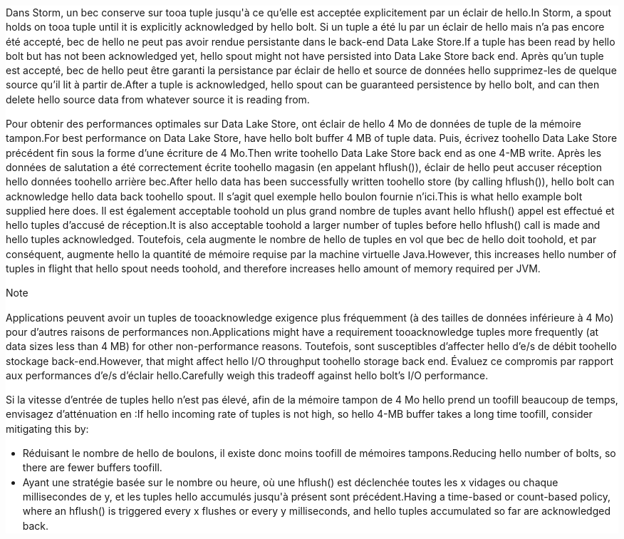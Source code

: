 <span data-ttu-id="bb428-208">Dans Storm, un bec conserve sur tooa tuple jusqu'à ce qu’elle est acceptée explicitement par un éclair de hello.</span><span class="sxs-lookup"><span data-stu-id="bb428-208">In Storm, a spout holds on tooa tuple until it is explicitly acknowledged by hello bolt.</span></span> <span data-ttu-id="bb428-209">Si un tuple a été lu par un éclair de hello mais n’a pas encore été accepté, bec de hello ne peut pas avoir rendue persistante dans le back-end Data Lake Store.</span><span class="sxs-lookup"><span data-stu-id="bb428-209">If a tuple has been read by hello bolt but has not been acknowledged yet, hello spout might not have persisted into Data Lake Store back end.</span></span> <span data-ttu-id="bb428-210">Après qu’un tuple est accepté, bec de hello peut être garanti la persistance par éclair de hello et source de données hello supprimez-les de quelque source qu’il lit à partir de.</span><span class="sxs-lookup"><span data-stu-id="bb428-210">After a tuple is acknowledged, hello spout can be guaranteed persistence by hello bolt, and can then delete hello source data from whatever source it is reading from.</span></span>  

<span data-ttu-id="bb428-211">Pour obtenir des performances optimales sur Data Lake Store, ont éclair de hello 4 Mo de données de tuple de la mémoire tampon.</span><span class="sxs-lookup"><span data-stu-id="bb428-211">For best performance on Data Lake Store, have hello bolt buffer 4 MB of tuple data.</span></span> <span data-ttu-id="bb428-212">Puis, écrivez toohello Data Lake Store précédent fin sous la forme d’une écriture de 4 Mo.</span><span class="sxs-lookup"><span data-stu-id="bb428-212">Then write toohello Data Lake Store back end as one 4-MB write.</span></span> <span data-ttu-id="bb428-213">Après les données de salutation a été correctement écrite toohello magasin (en appelant hflush()), éclair de hello peut accuser réception hello données toohello arrière bec.</span><span class="sxs-lookup"><span data-stu-id="bb428-213">After hello data has been successfully written toohello store (by calling hflush()), hello bolt can acknowledge hello data back toohello spout.</span></span> <span data-ttu-id="bb428-214">Il s’agit quel exemple hello boulon fournie n’ici.</span><span class="sxs-lookup"><span data-stu-id="bb428-214">This is what hello example bolt supplied here does.</span></span> <span data-ttu-id="bb428-215">Il est également acceptable toohold un plus grand nombre de tuples avant hello hflush() appel est effectué et hello tuples d’accusé de réception.</span><span class="sxs-lookup"><span data-stu-id="bb428-215">It is also acceptable toohold a larger number of tuples before hello hflush() call is made and hello tuples acknowledged.</span></span> <span data-ttu-id="bb428-216">Toutefois, cela augmente le nombre de hello de tuples en vol que bec de hello doit toohold, et par conséquent, augmente hello la quantité de mémoire requise par la machine virtuelle Java.</span><span class="sxs-lookup"><span data-stu-id="bb428-216">However, this increases hello number of tuples in flight that hello spout needs toohold, and therefore increases hello amount of memory required per JVM.</span></span>

> [!NOTE]
<span data-ttu-id="bb428-217">Applications peuvent avoir un tuples de tooacknowledge exigence plus fréquemment (à des tailles de données inférieure à 4 Mo) pour d’autres raisons de performances non.</span><span class="sxs-lookup"><span data-stu-id="bb428-217">Applications might have a requirement tooacknowledge tuples more frequently (at data sizes less than 4 MB) for other non-performance reasons.</span></span> <span data-ttu-id="bb428-218">Toutefois, sont susceptibles d’affecter hello d’e/s de débit toohello stockage back-end.</span><span class="sxs-lookup"><span data-stu-id="bb428-218">However, that might affect hello I/O throughput toohello storage back end.</span></span> <span data-ttu-id="bb428-219">Évaluez ce compromis par rapport aux performances d’e/s d’éclair hello.</span><span class="sxs-lookup"><span data-stu-id="bb428-219">Carefully weigh this tradeoff against hello bolt’s I/O performance.</span></span>

<span data-ttu-id="bb428-220">Si la vitesse d’entrée de tuples hello n’est pas élevé, afin de la mémoire tampon de 4 Mo hello prend un toofill beaucoup de temps, envisagez d’atténuation en :</span><span class="sxs-lookup"><span data-stu-id="bb428-220">If hello incoming rate of tuples is not high, so hello 4-MB buffer takes a long time toofill, consider mitigating this by:</span></span>
* <span data-ttu-id="bb428-221">Réduisant le nombre de hello de boulons, il existe donc moins toofill de mémoires tampons.</span><span class="sxs-lookup"><span data-stu-id="bb428-221">Reducing hello number of bolts, so there are fewer buffers toofill.</span></span>
* <span data-ttu-id="bb428-222">Ayant une stratégie basée sur le nombre ou heure, où une hflush() est déclenchée toutes les x vidages ou chaque millisecondes de y, et les tuples hello accumulés jusqu'à présent sont précédent.</span><span class="sxs-lookup"><span data-stu-id="bb428-222">Having a time-based or count-based policy, where an hflush() is triggered every x flushes or every y milliseconds, and hello tuples accumulated so far are acknowledged back.</span></span>
